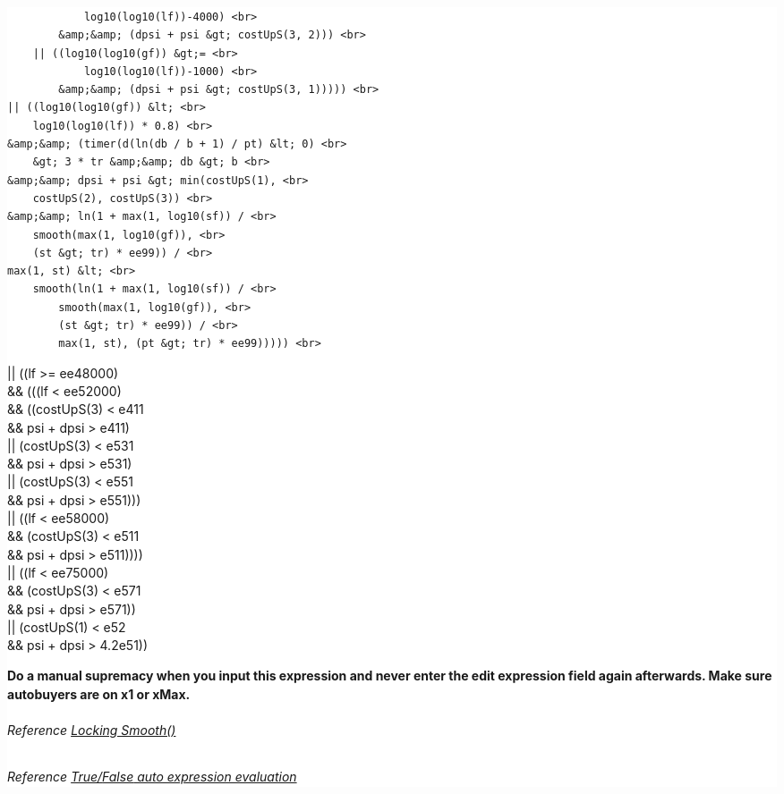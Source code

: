                 log10(log10(lf))-4000) <br>
            &amp;&amp; (dpsi + psi &gt; costUpS(3, 2))) <br>
        || ((log10(log10(gf)) &gt;= <br>
                log10(log10(lf))-1000) <br>
            &amp;&amp; (dpsi + psi &gt; costUpS(3, 1))))) <br>
    || ((log10(log10(gf)) &lt; <br>
        log10(log10(lf)) * 0.8) <br>
    &amp;&amp; (timer(d(ln(db / b + 1) / pt) &lt; 0) <br>
        &gt; 3 * tr &amp;&amp; db &gt; b <br>
    &amp;&amp; dpsi + psi &gt; min(costUpS(1), <br>
        costUpS(2), costUpS(3)) <br>
    &amp;&amp; ln(1 + max(1, log10(sf)) / <br>
        smooth(max(1, log10(gf)), <br>
        (st &gt; tr) * ee99)) / <br>
    max(1, st) &lt; <br>
        smooth(ln(1 + max(1, log10(sf)) / <br>
            smooth(max(1, log10(gf)), <br>
            (st &gt; tr) * ee99)) / <br>
            max(1, st), (pt &gt; tr) * ee99))))) <br>
|| ((lf &gt;= ee48000) <br>
    &amp;&amp; (((lf &lt; ee52000) <br>
            &amp;&amp; ((costUpS(3) &lt; e411 <br>
            &amp;&amp; psi + dpsi &gt; e411) <br>
            || (costUpS(3) &lt; e531 <br>
            &amp;&amp; psi + dpsi &gt; e531) <br>
            || (costUpS(3) &lt; e551 <br>
            &amp;&amp; psi + dpsi &gt; e551))) <br>
        || ((lf &lt; ee58000) <br>
            &amp;&amp; (costUpS(3) &lt; e511 <br>
            &amp;&amp; psi + dpsi &gt; e511)))) <br>
|| ((lf &lt; ee75000) <br>
    &amp;&amp; (costUpS(3) &lt; e571 <br>
    &amp;&amp; psi + dpsi &gt; e571)) <br>
|| (costUpS(1) &lt; e52 <br>
&amp;&amp; psi + dpsi &gt; 4.2e51))
</blockquote>

**Do a manual supremacy when you input this expression and never enter the
edit expression field again afterwards. Make sure autobuyers are on x1
or xMax.**

###### Reference [Locking Smooth()](#method-2-lock)
###### Reference [<green>True</green>/<red>False</red> auto expression evaluation](#truefalse-auto-expression-evaluation)
